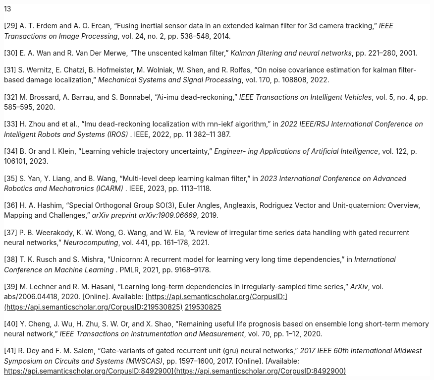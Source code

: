 
13


[29] A. T. Erdem and A. O. Ercan, “Fusing inertial sensor data in an extended
kalman filter for 3d camera tracking,” _IEEE Transactions on Image_
_Processing_, vol. 24, no. 2, pp. 538–548, 2014.

[30] E. A. Wan and R. Van Der Merwe, “The unscented kalman filter,”
_Kalman filtering and neural networks_, pp. 221–280, 2001.

[31] S. Wernitz, E. Chatzi, B. Hofmeister, M. Wolniak, W. Shen, and
R. Rolfes, “On noise covariance estimation for kalman filter-based
damage localization,” _Mechanical Systems and Signal Processing_, vol.
170, p. 108808, 2022.

[32] M. Brossard, A. Barrau, and S. Bonnabel, “Ai-imu dead-reckoning,”
_IEEE Transactions on Intelligent Vehicles_, vol. 5, no. 4, pp. 585–595,
2020.

[33] H. Zhou and et al., “Imu dead-reckoning localization with rnn-iekf
algorithm,” in _2022 IEEE/RSJ International Conference on Intelligent_
_Robots and Systems (IROS)_ . IEEE, 2022, pp. 11 382–11 387.

[34] B. Or and I. Klein, “Learning vehicle trajectory uncertainty,” _Engineer-_
_ing Applications of Artificial Intelligence_, vol. 122, p. 106101, 2023.

[35] S. Yan, Y. Liang, and B. Wang, “Multi-level deep learning kalman
filter,” in _2023 International Conference on Advanced Robotics and_
_Mechatronics (ICARM)_ . IEEE, 2023, pp. 1113–1118.

[36] H. A. Hashim, “Special Orthogonal Group SO(3), Euler Angles, Angleaxis, Rodriguez Vector and Unit-quaternion: Overview, Mapping and
Challenges,” _arXiv preprint arXiv:1909.06669_, 2019.

[37] P. B. Weerakody, K. W. Wong, G. Wang, and W. Ela, “A review of
irregular time series data handling with gated recurrent neural networks,”
_Neurocomputing_, vol. 441, pp. 161–178, 2021.

[38] T. K. Rusch and S. Mishra, “Unicornn: A recurrent model for learning
very long time dependencies,” in _International Conference on Machine_
_Learning_ . PMLR, 2021, pp. 9168–9178.

[39] M. Lechner and R. M. Hasani, “Learning long-term dependencies
in irregularly-sampled time series,” _ArXiv_, vol. abs/2006.04418,
2020. [Online]. Available: [https://api.semanticscholar.org/CorpusID:](https://api.semanticscholar.org/CorpusID:219530825)
[219530825](https://api.semanticscholar.org/CorpusID:219530825)

[40] Y. Cheng, J. Wu, H. Zhu, S. W. Or, and X. Shao, “Remaining useful life
prognosis based on ensemble long short-term memory neural network,”
_IEEE Transactions on Instrumentation and Measurement_, vol. 70, pp.
1–12, 2020.

[41] R. Dey and F. M. Salem, “Gate-variants of gated recurrent unit (gru)
neural networks,” _2017 IEEE 60th International Midwest Symposium_
_on Circuits and Systems (MWSCAS)_, pp. 1597–1600, 2017. [Online].
[Available: https://api.semanticscholar.org/CorpusID:8492900](https://api.semanticscholar.org/CorpusID:8492900)
